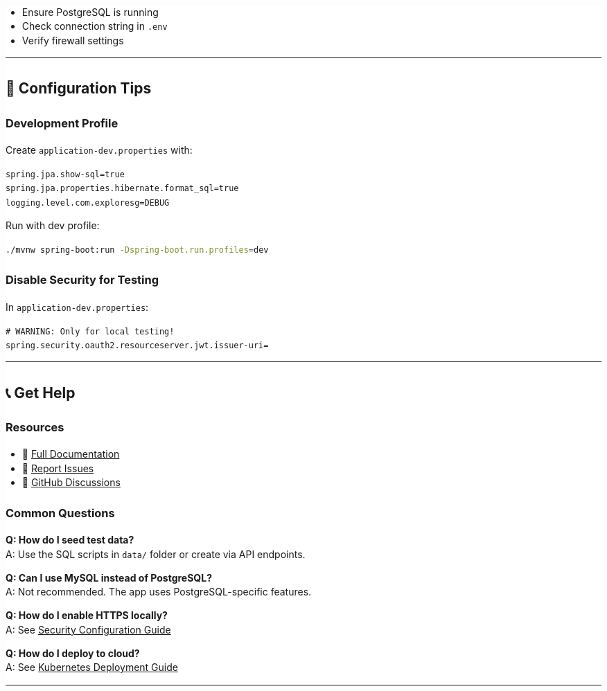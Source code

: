 - Ensure PostgreSQL is running
- Check connection string in `.env`
- Verify firewall settings

---

## 🔧 Configuration Tips

### Development Profile

Create `application-dev.properties` with:

```properties
spring.jpa.show-sql=true
spring.jpa.properties.hibernate.format_sql=true
logging.level.com.exploresg=DEBUG
```

Run with dev profile:

```bash
./mvnw spring-boot:run -Dspring-boot.run.profiles=dev
```

### Disable Security for Testing

In `application-dev.properties`:

```properties
# WARNING: Only for local testing!
spring.security.oauth2.resourceserver.jwt.issuer-uri=
```

---

## 📞 Get Help

### Resources

- 📖 [Full Documentation](README.md)
- 🐛 [Report Issues](https://github.com/XploreSG/exploresg-fleet-service/issues)
- 💬 [GitHub Discussions](https://github.com/XploreSG/exploresg-fleet-service/discussions)

### Common Questions

**Q: How do I seed test data?**  
A: Use the SQL scripts in `data/` folder or create via API endpoints.

**Q: Can I use MySQL instead of PostgreSQL?**  
A: Not recommended. The app uses PostgreSQL-specific features.

**Q: How do I enable HTTPS locally?**  
A: See [Security Configuration Guide](docs/SECURITY-CONFIG-ENHANCEMENT.md)

**Q: How do I deploy to cloud?**  
A: See [Kubernetes Deployment Guide](docs/KUBERNETES-DEPLOYMENT-GUIDE.md)

---